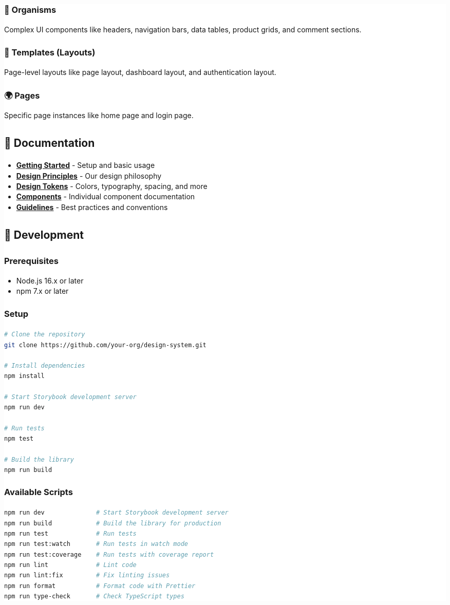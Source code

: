 ### 🦠 Organisms
Complex UI components like headers, navigation bars, data tables, product grids, and comment sections.

### 📄 Templates (Layouts)
Page-level layouts like page layout, dashboard layout, and authentication layout.

### 🌍 Pages
Specific page instances like home page and login page.

## 📖 Documentation

- **[Getting Started](./docs/getting-started.md)** - Setup and basic usage
- **[Design Principles](./docs/design-principles.md)** - Our design philosophy
- **[Design Tokens](./docs/design-tokens/)** - Colors, typography, spacing, and more
- **[Components](./docs/components/)** - Individual component documentation
- **[Guidelines](./docs/guidelines/)** - Best practices and conventions

## 🧪 Development

### Prerequisites

- Node.js 16.x or later
- npm 7.x or later

### Setup

```bash
# Clone the repository
git clone https://github.com/your-org/design-system.git

# Install dependencies
npm install

# Start Storybook development server
npm run dev

# Run tests
npm test

# Build the library
npm run build
```

### Available Scripts

```bash
npm run dev              # Start Storybook development server
npm run build            # Build the library for production
npm run test             # Run tests
npm run test:watch       # Run tests in watch mode
npm run test:coverage    # Run tests with coverage report
npm run lint             # Lint code
npm run lint:fix         # Fix linting issues
npm run format           # Format code with Prettier
npm run type-check       # Check TypeScript types
```
